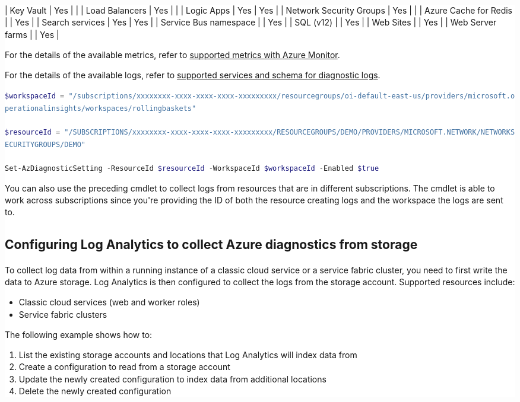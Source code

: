 | Key Vault               | Yes | |
| Load Balancers          | Yes | |
| Logic Apps              | Yes | Yes |
| Network Security Groups | Yes | |
| Azure Cache for Redis             |     | Yes |
| Search services         | Yes | Yes |
| Service Bus namespace   |     | Yes |
| SQL (v12)               |     | Yes |
| Web Sites               |     | Yes |
| Web Server farms        |     | Yes |

For the details of the available metrics, refer to [supported metrics with Azure Monitor](../../azure-monitor/platform/metrics-supported.md).

For the details of the available logs, refer to [supported services and schema for diagnostic logs](../../azure-monitor/platform/diagnostic-logs-schema.md).

```PowerShell
$workspaceId = "/subscriptions/xxxxxxxx-xxxx-xxxx-xxxx-xxxxxxxxx/resourcegroups/oi-default-east-us/providers/microsoft.operationalinsights/workspaces/rollingbaskets"

$resourceId = "/SUBSCRIPTIONS/xxxxxxxx-xxxx-xxxx-xxxx-xxxxxxxxx/RESOURCEGROUPS/DEMO/PROVIDERS/MICROSOFT.NETWORK/NETWORKSECURITYGROUPS/DEMO"

Set-AzDiagnosticSetting -ResourceId $resourceId -WorkspaceId $workspaceId -Enabled $true
```

You can also use the preceding cmdlet to collect logs from resources that are in different subscriptions. The cmdlet is able to work across subscriptions since you're providing the ID of both the resource creating logs and the workspace the logs are sent to.


## Configuring Log Analytics to collect Azure diagnostics from storage
To collect log data from within a running instance of a classic cloud service or a service fabric cluster, you need to first write the data to Azure storage. Log Analytics is then configured to collect the logs from the storage account. Supported resources include:

* Classic cloud services (web and worker roles)
* Service fabric clusters

The following example shows how to:

1. List the existing storage accounts and locations that Log Analytics will index data from
2. Create a configuration to read from a storage account
3. Update the newly created configuration to index data from additional locations
4. Delete the newly created configuration
